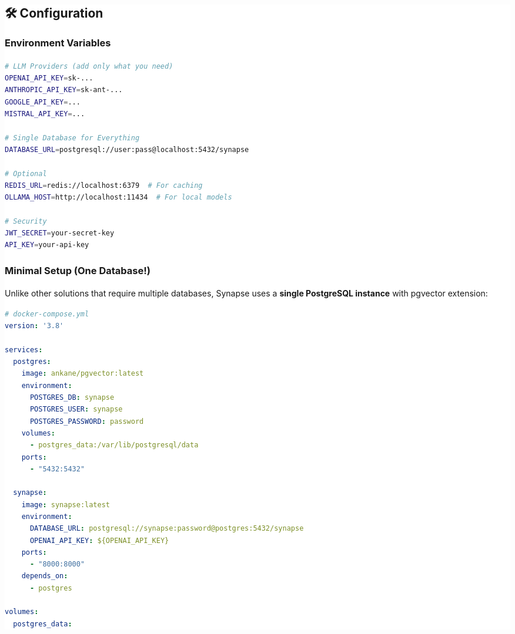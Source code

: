 ## 🛠️ Configuration

### Environment Variables

```bash
# LLM Providers (add only what you need)
OPENAI_API_KEY=sk-...
ANTHROPIC_API_KEY=sk-ant-...
GOOGLE_API_KEY=...
MISTRAL_API_KEY=...

# Single Database for Everything
DATABASE_URL=postgresql://user:pass@localhost:5432/synapse

# Optional
REDIS_URL=redis://localhost:6379  # For caching
OLLAMA_HOST=http://localhost:11434  # For local models

# Security
JWT_SECRET=your-secret-key
API_KEY=your-api-key
```

### Minimal Setup (One Database!)

Unlike other solutions that require multiple databases, Synapse uses a **single PostgreSQL instance** with pgvector extension:

```yaml
# docker-compose.yml
version: '3.8'

services:
  postgres:
    image: ankane/pgvector:latest
    environment:
      POSTGRES_DB: synapse
      POSTGRES_USER: synapse
      POSTGRES_PASSWORD: password
    volumes:
      - postgres_data:/var/lib/postgresql/data
    ports:
      - "5432:5432"

  synapse:
    image: synapse:latest
    environment:
      DATABASE_URL: postgresql://synapse:password@postgres:5432/synapse
      OPENAI_API_KEY: ${OPENAI_API_KEY}
    ports:
      - "8000:8000"
    depends_on:
      - postgres

volumes:
  postgres_data:
```
